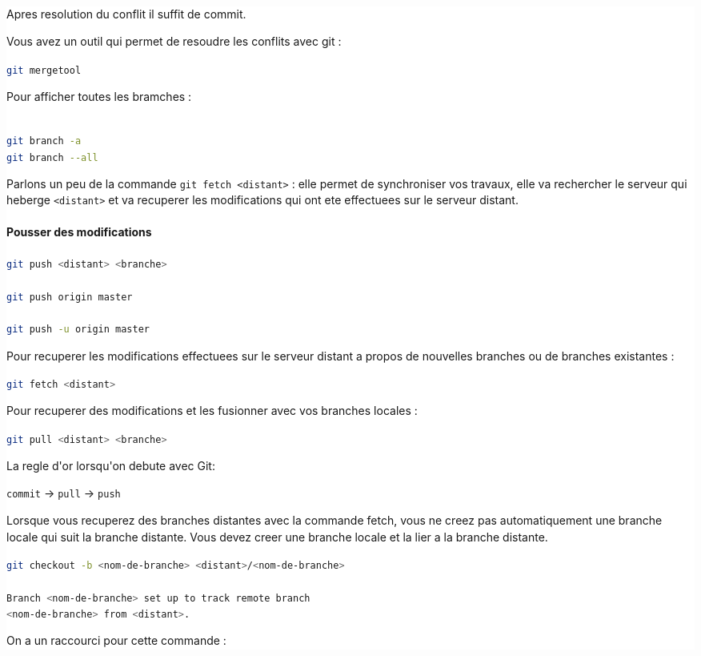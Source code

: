 Apres resolution du conflit il suffit de commit.

Vous avez un outil qui permet de resoudre les conflits avec git :

```sh
git mergetool
```

Pour afficher toutes les bramches :

```sh

git branch -a
git branch --all
```

Parlons un peu de la commande `git fetch <distant>` : elle permet de synchroniser vos travaux, elle va rechercher le serveur qui heberge `<distant>` et va recuperer les modifications qui ont ete effectuees sur le serveur distant.

#### Pousser des modifications

```sh
git push <distant> <branche>

git push origin master

git push -u origin master

```

Pour recuperer les modifications effectuees sur le serveur distant a propos de nouvelles branches ou de branches existantes :

```sh
git fetch <distant>
```

Pour recuperer des modifications et les fusionner avec vos branches locales :

```sh
git pull <distant> <branche>
```

La regle d'or lorsqu'on debute avec Git:

`commit` -> `pull` -> `push`

Lorsque vous recuperez des branches distantes avec la commande fetch, vous ne creez pas automatiquement une branche locale qui suit la branche distante. Vous devez creer une branche locale et la lier a la branche distante.

```sh
git checkout -b <nom-de-branche> <distant>/<nom-de-branche>

Branch <nom-de-branche> set up to track remote branch
<nom-de-branche> from <distant>.
```

On a un raccourci pour cette commande :
